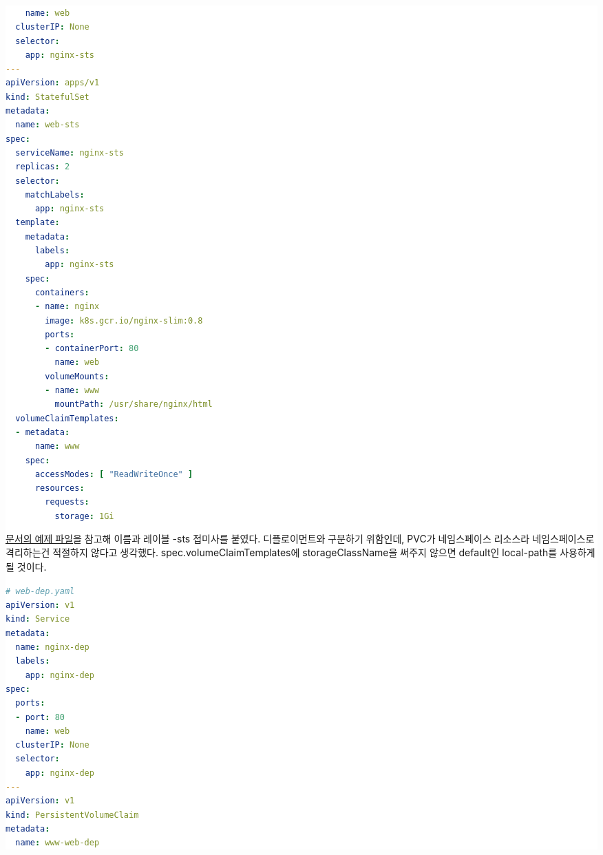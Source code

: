 ```yaml
    name: web
  clusterIP: None
  selector:
    app: nginx-sts
---
apiVersion: apps/v1
kind: StatefulSet
metadata:
  name: web-sts
spec:
  serviceName: nginx-sts
  replicas: 2
  selector:
    matchLabels:
      app: nginx-sts
  template:
    metadata:
      labels:
        app: nginx-sts
    spec:
      containers:
      - name: nginx
        image: k8s.gcr.io/nginx-slim:0.8
        ports:
        - containerPort: 80
          name: web
        volumeMounts:
        - name: www
          mountPath: /usr/share/nginx/html
  volumeClaimTemplates:
  - metadata:
      name: www
    spec:
      accessModes: [ "ReadWriteOnce" ]
      resources:
        requests:
          storage: 1Gi
```

[문서의 예제 파일](https://raw.githubusercontent.com/kubernetes/website/main/content/ko/examples/application/web/web.yaml)을 참고해 이름과 레이블 -sts 접미사를 붙였다. 디플로이먼트와 구분하기 위함인데, PVC가 네임스페이스 리소스라 네임스페이스로 격리하는건 적절하지 않다고 생각했다. spec.volumeClaimTemplates에 storageClassName을 써주지 않으면 default인 local-path를 사용하게 될 것이다.


```yaml
# web-dep.yaml
apiVersion: v1
kind: Service
metadata:
  name: nginx-dep
  labels:
    app: nginx-dep
spec:
  ports:
  - port: 80
    name: web
  clusterIP: None
  selector:
    app: nginx-dep
---
apiVersion: v1
kind: PersistentVolumeClaim
metadata:
  name: www-web-dep
```